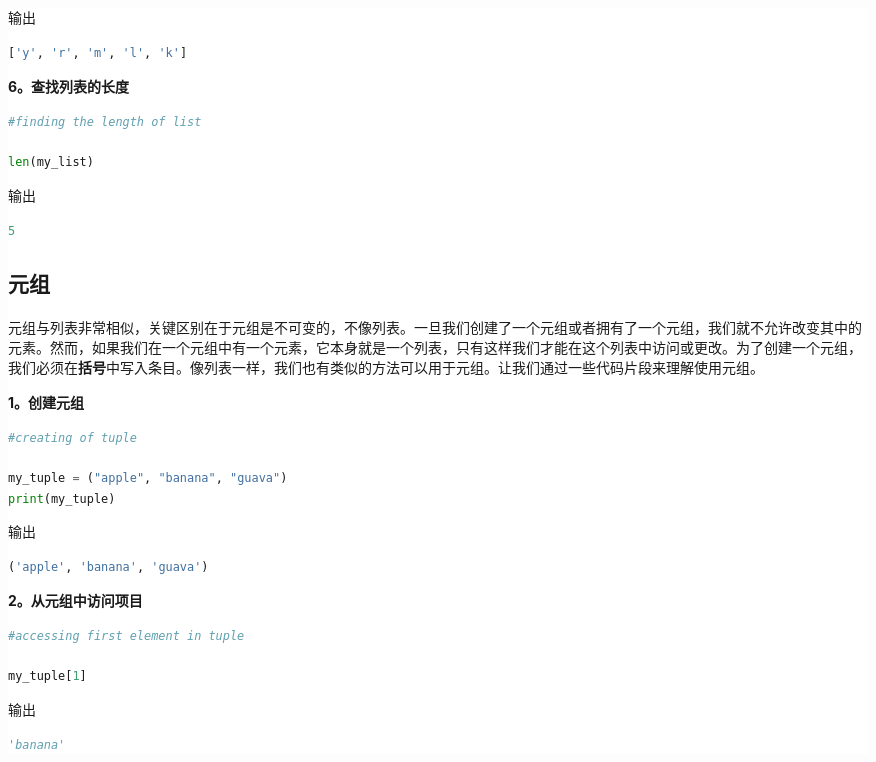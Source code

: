 输出

```py
['y', 'r', 'm', 'l', 'k']

```

**6。查找列表的长度**

```py
#finding the length of list

len(my_list)

```

输出

```py
5

```

## 元组

元组与列表非常相似，关键区别在于元组是不可变的，不像列表。一旦我们创建了一个元组或者拥有了一个元组，我们就不允许改变其中的元素。然而，如果我们在一个元组中有一个元素，它本身就是一个列表，只有这样我们才能在这个列表中访问或更改。为了创建一个元组，我们必须在**括号**中写入条目。像列表一样，我们也有类似的方法可以用于元组。让我们通过一些代码片段来理解使用元组。

**1。创建元组**

```py
#creating of tuple

my_tuple = ("apple", "banana", "guava")
print(my_tuple)

```

输出

```py
('apple', 'banana', 'guava')

```

**2。从元组中访问项目**

```py
#accessing first element in tuple

my_tuple[1]

```

输出

```py
'banana'

```
